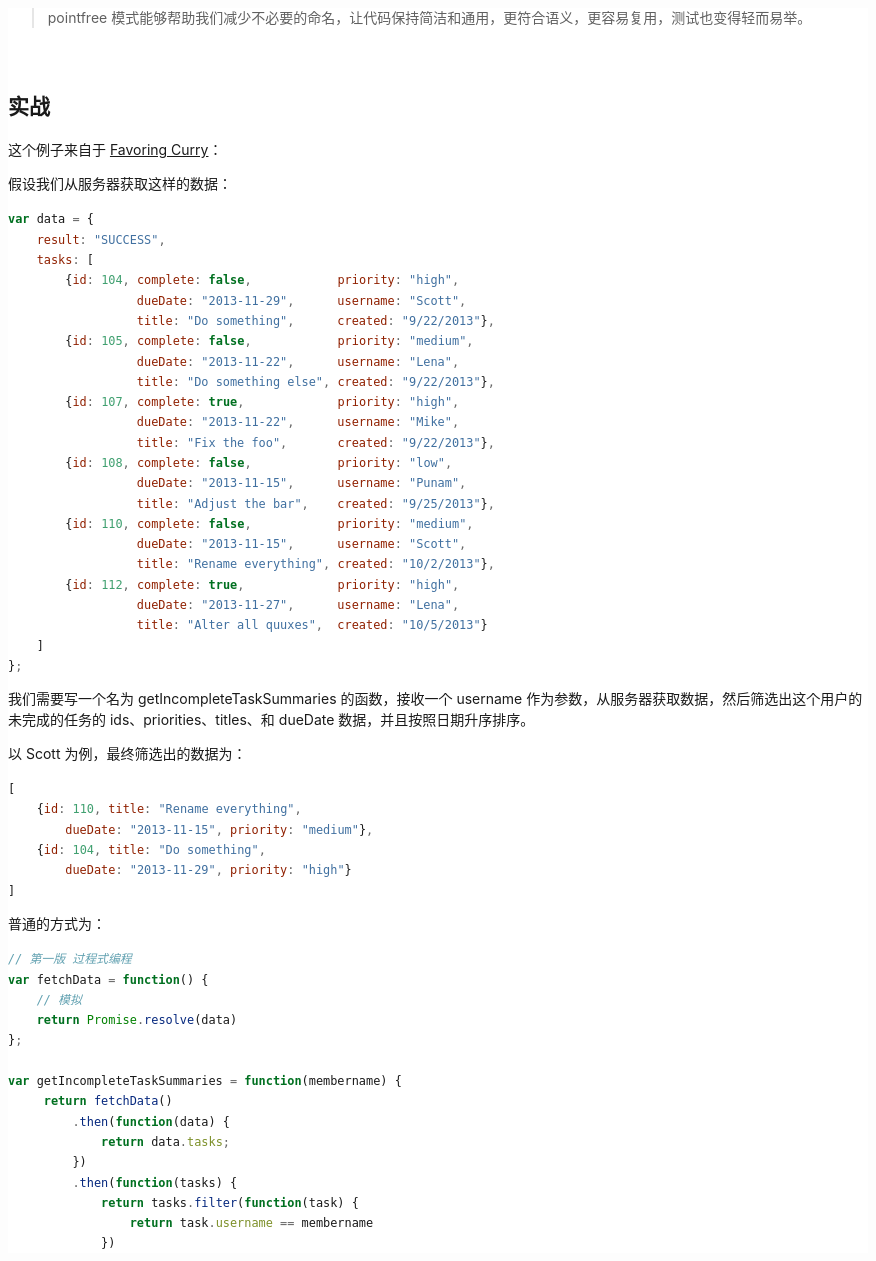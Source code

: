 > pointfree 模式能够帮助我们减少不必要的命名，让代码保持简洁和通用，更符合语义，更容易复用，测试也变得轻而易举。

<br>

## 实战

这个例子来自于 [Favoring Curry](http://fr.umio.us/favoring-curry/)：

假设我们从服务器获取这样的数据：

```js
var data = {
    result: "SUCCESS",
    tasks: [
        {id: 104, complete: false,            priority: "high",
                  dueDate: "2013-11-29",      username: "Scott",
                  title: "Do something",      created: "9/22/2013"},
        {id: 105, complete: false,            priority: "medium",
                  dueDate: "2013-11-22",      username: "Lena",
                  title: "Do something else", created: "9/22/2013"},
        {id: 107, complete: true,             priority: "high",
                  dueDate: "2013-11-22",      username: "Mike",
                  title: "Fix the foo",       created: "9/22/2013"},
        {id: 108, complete: false,            priority: "low",
                  dueDate: "2013-11-15",      username: "Punam",
                  title: "Adjust the bar",    created: "9/25/2013"},
        {id: 110, complete: false,            priority: "medium",
                  dueDate: "2013-11-15",      username: "Scott",
                  title: "Rename everything", created: "10/2/2013"},
        {id: 112, complete: true,             priority: "high",
                  dueDate: "2013-11-27",      username: "Lena",
                  title: "Alter all quuxes",  created: "10/5/2013"}
    ]
};
```

我们需要写一个名为 getIncompleteTaskSummaries 的函数，接收一个 username 作为参数，从服务器获取数据，然后筛选出这个用户的未完成的任务的 ids、priorities、titles、和 dueDate 数据，并且按照日期升序排序。

以 Scott 为例，最终筛选出的数据为：

```js
[
    {id: 110, title: "Rename everything", 
        dueDate: "2013-11-15", priority: "medium"},
    {id: 104, title: "Do something", 
        dueDate: "2013-11-29", priority: "high"}
]
```

普通的方式为：

```js
// 第一版 过程式编程
var fetchData = function() {
    // 模拟
    return Promise.resolve(data)
};

var getIncompleteTaskSummaries = function(membername) {
     return fetchData()
         .then(function(data) {
             return data.tasks;
         })
         .then(function(tasks) {
             return tasks.filter(function(task) {
                 return task.username == membername
             })
```
